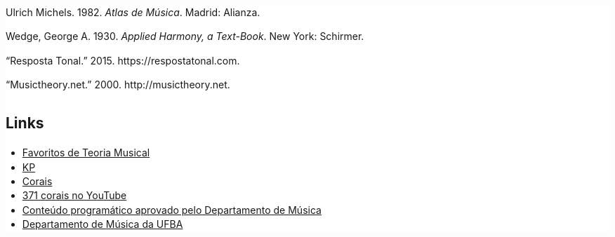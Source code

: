 <p style="margin-left: 24pt; text-indent: -24.0pt;">
  Ulrich Michels. 1982. <i>Atlas de Música</i>. Madrid: Alianza.
</p>

<p style="margin-left: 24pt; text-indent: -24.0pt;">
  Wedge, George A. 1930. <i>Applied Harmony, a Text-Book</i>. New York: Schirmer.
</p>

<p style="margin-left: 24pt; text-indent: -24.0pt;">
  “Resposta Tonal.” 2015. https://respostatonal.com.
</p>

<p style="margin-left: 24pt; text-indent: -24.0pt;">
  “Musictheory.net.” 2000. http://musictheory.net.
</p>

## Links

  * <a title="Favoritos de Teoria Musical" href="https://www.diigo.com/outliner/3l23ej/Teoria-Musical?key=lzekmogriv" target="_blank" rel="noopener noreferrer">Favoritos de Teoria Musical</a>
  * <a title="KP" href="http://genosmus.com/aulas/Kostka%20Tonal%20Harmony%20Traduzido.pdf" target="_blank" rel="noopener noreferrer">KP</a>
  * <a title="Corais" href="http://genosmus.com/aulas/bach-corais.pdf" target="_blank" rel="noopener noreferrer">Corais</a>
  * <a title="Áudio dos 371 corais de Bach" href="https://www.youtube.com/watch?v=Jp4v99F4Kac&list=PL6QFt5ca_y9kPKJZS9vgpgSAPDj1eN3lh" target="_blank" rel="noopener noreferrer">371 corais no YouTube</a>
  * <a href="http://dmusufba.com/docs/conteudos/pdf/MUSA69%20LEM%20I.pdf" target="_blank" rel="noopener noreferrer">Conteúdo programático aprovado pelo Departamento de Música</a>
  * <a href="http://dmusufba.com" target="_blank" rel="noopener">Departamento de Música da UFBA</a>
  